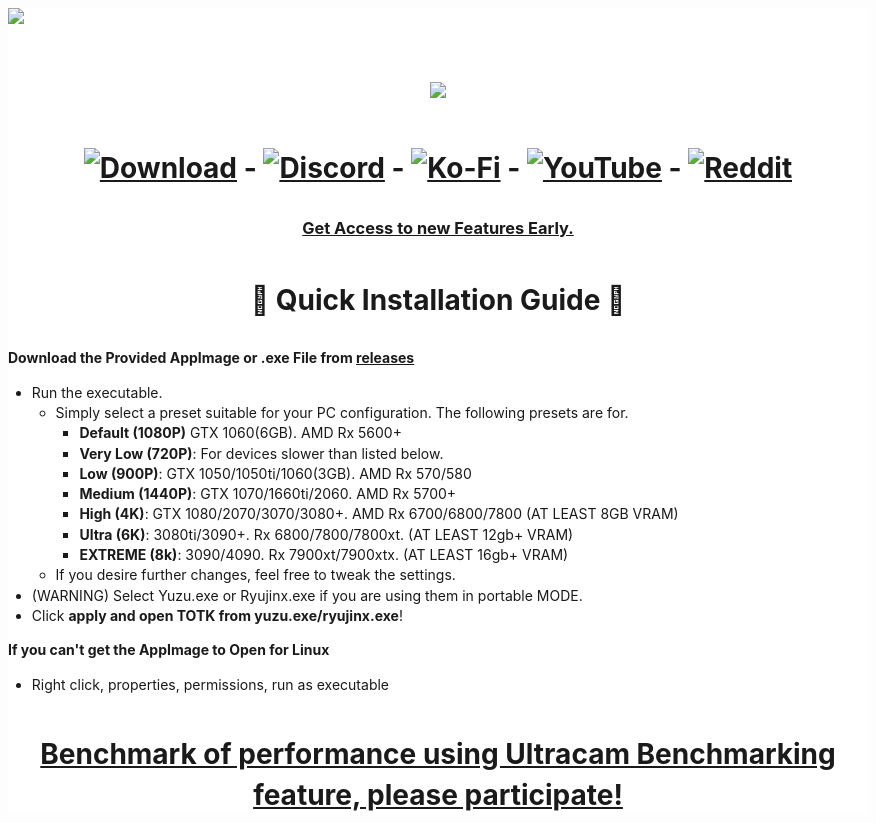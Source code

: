 <img width=100% src="https://capsule-render.vercel.app/api?type=waving&color=6c7086&height=120&section=header"/>

# <p align=center> [<img src="https://github.com/hoverbike1/TOTK-Mods-collection/assets/57139770/b3b91e38-c01c-46cb-9ff9-23ef9a69c0a1">](https://github.com/MaxLastBreath/TOTK-mods/) </p>

# <p align=center> [![Download](https://img.shields.io/github/downloads/hoverbike1/TOTK-Mods-collection/total.svg?style=for-the-badge)](https://github.com/HolographicWings/TOTK-Mods-collection/releases/latest/) - [![Discord](https://img.shields.io/badge/Discord-%235865F2.svg?style=for-the-badge&logo=discord&logoColor=white)](https://discord.com/invite/7MMv4yGfhM)  - [![Ko-Fi](https://img.shields.io/badge/Ko--fi-F16061?style=for-the-badge&logo=ko-fi&logoColor=white)](https://ko-fi.com/maxlastbreath#) - [![YouTube](https://img.shields.io/badge/YouTube-%23FF0000.svg?style=for-the-badge&logo=YouTube&logoColor=white)](https://www.youtube.com/channel/UC9-81HNX9HfWHUsXBz5xYsQ) - [![Reddit](https://img.shields.io/badge/Reddit-%23FF4500.svg?style=for-the-badge&logo=Reddit&logoColor=white)](https://www.reddit.com/user/Maxlastbreath) </p>

### <p align=center> [Get Access to new Features Early.](https://ko-fi.com/maxlastbreath) </p>

# <p align=center> 🐾 Quick Installation Guide 🐾 </p>

**Download the Provided AppImage or .exe File from [releases](https://github.com/hoverbike1/TOTK-Mods-collection/releases)**
- Run the executable.
   - Simply select a preset suitable for your PC configuration. The following presets are for.
     - **Default (1080P)** GTX 1060(6GB). AMD Rx 5600+
     - **Very Low (720P)**: For devices slower than listed below.
     - **Low (900P)**: GTX 1050/1050ti/1060(3GB). AMD Rx 570/580
     - **Medium (1440P)**: GTX 1070/1660ti/2060. AMD Rx 5700+
     - **High (4K)**: GTX 1080/2070/3070/3080+. AMD Rx 6700/6800/7800 (AT LEAST 8GB VRAM)
     - **Ultra (6K)**: 3080ti/3090+. Rx 6800/7800/7800xt. (AT LEAST 12gb+ VRAM)
     - **EXTREME (8k)**: 3090/4090. Rx 7900xt/7900xtx. (AT LEAST 16gb+ VRAM)
   - If you desire further changes, feel free to tweak the settings.
- (WARNING) Select Yuzu.exe or Ryujinx.exe if you are using them in portable MODE.
- Click **apply and open TOTK from yuzu.exe/ryujinx.exe**!

**If you can't get the AppImage to Open for Linux**
- Right click, properties, permissions, run as executable

# <p align=center> [Benchmark of performance using Ultracam Benchmarking feature, please participate!](https://github.com/hoverbike1/TOTK-Mods-collection/issues/169)
